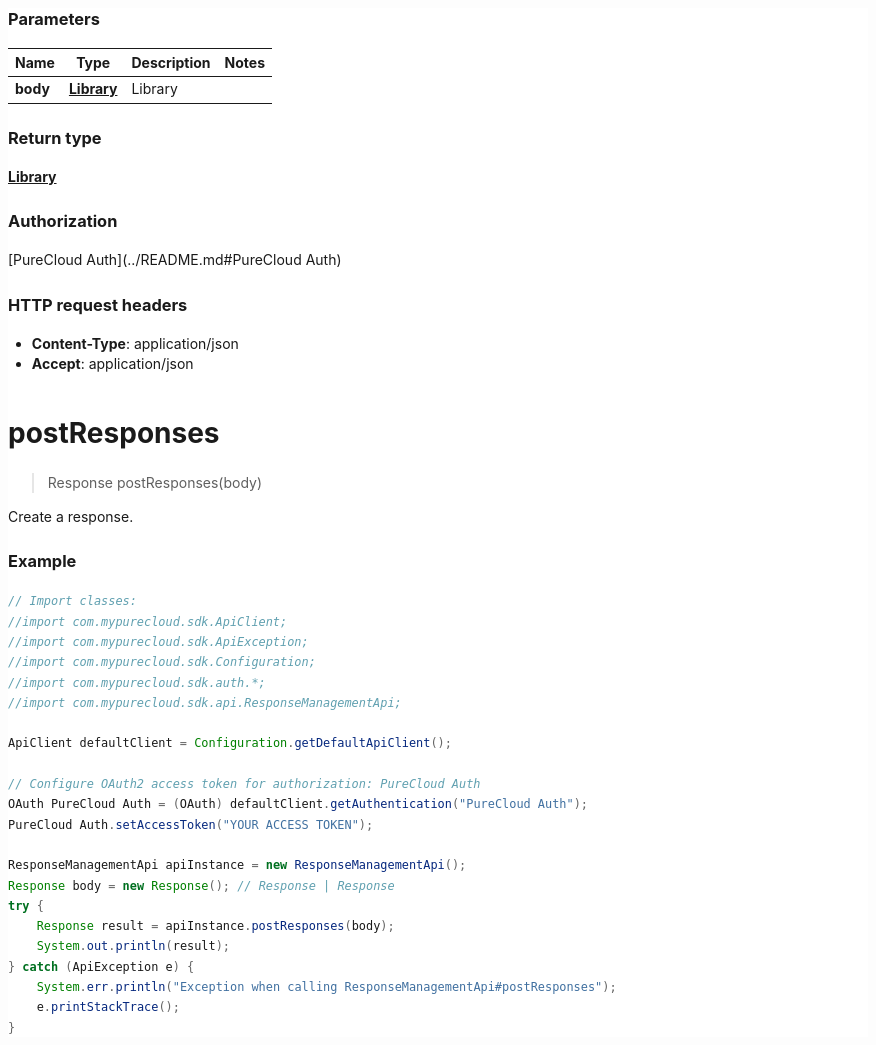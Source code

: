 ### Parameters

Name | Type | Description  | Notes
------------- | ------------- | ------------- | -------------
 **body** | [**Library**](Library.md)| Library |

### Return type

[**Library**](Library.md)

### Authorization

[PureCloud Auth](../README.md#PureCloud Auth)

### HTTP request headers

 - **Content-Type**: application/json
 - **Accept**: application/json

<a name="postResponses"></a>
# **postResponses**
> Response postResponses(body)

Create a response.



### Example
```java
// Import classes:
//import com.mypurecloud.sdk.ApiClient;
//import com.mypurecloud.sdk.ApiException;
//import com.mypurecloud.sdk.Configuration;
//import com.mypurecloud.sdk.auth.*;
//import com.mypurecloud.sdk.api.ResponseManagementApi;

ApiClient defaultClient = Configuration.getDefaultApiClient();

// Configure OAuth2 access token for authorization: PureCloud Auth
OAuth PureCloud Auth = (OAuth) defaultClient.getAuthentication("PureCloud Auth");
PureCloud Auth.setAccessToken("YOUR ACCESS TOKEN");

ResponseManagementApi apiInstance = new ResponseManagementApi();
Response body = new Response(); // Response | Response
try {
    Response result = apiInstance.postResponses(body);
    System.out.println(result);
} catch (ApiException e) {
    System.err.println("Exception when calling ResponseManagementApi#postResponses");
    e.printStackTrace();
}
```
